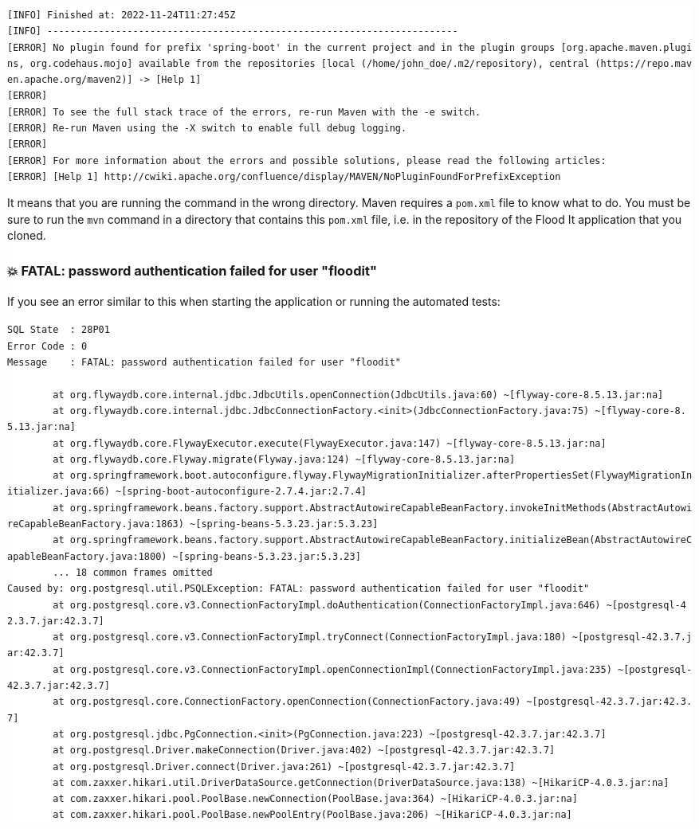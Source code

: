 ```
[INFO] Finished at: 2022-11-24T11:27:45Z
[INFO] ------------------------------------------------------------------------
[ERROR] No plugin found for prefix 'spring-boot' in the current project and in the plugin groups [org.apache.maven.plugins, org.codehaus.mojo] available from the repositories [local (/home/john_doe/.m2/repository), central (https://repo.maven.apache.org/maven2)] -> [Help 1]
[ERROR]
[ERROR] To see the full stack trace of the errors, re-run Maven with the -e switch.
[ERROR] Re-run Maven using the -X switch to enable full debug logging.
[ERROR]
[ERROR] For more information about the errors and possible solutions, please read the following articles:
[ERROR] [Help 1] http://cwiki.apache.org/confluence/display/MAVEN/NoPluginFoundForPrefixException
```

It means that you are running the command in the wrong directory. Maven requires
a `pom.xml` file to know what to do. You must be sure to run the `mvn` command
in a directory that contains this `pom.xml` file, i.e. in the repository of the
Flood It application that you cloned.

### :boom: FATAL: password authentication failed for user "floodit"

If you see an error similar to this when starting the application or running the
automated tests:

```
SQL State  : 28P01
Error Code : 0
Message    : FATAL: password authentication failed for user "floodit"

        at org.flywaydb.core.internal.jdbc.JdbcUtils.openConnection(JdbcUtils.java:60) ~[flyway-core-8.5.13.jar:na]
        at org.flywaydb.core.internal.jdbc.JdbcConnectionFactory.<init>(JdbcConnectionFactory.java:75) ~[flyway-core-8.5.13.jar:na]
        at org.flywaydb.core.FlywayExecutor.execute(FlywayExecutor.java:147) ~[flyway-core-8.5.13.jar:na]
        at org.flywaydb.core.Flyway.migrate(Flyway.java:124) ~[flyway-core-8.5.13.jar:na]
        at org.springframework.boot.autoconfigure.flyway.FlywayMigrationInitializer.afterPropertiesSet(FlywayMigrationInitializer.java:66) ~[spring-boot-autoconfigure-2.7.4.jar:2.7.4]
        at org.springframework.beans.factory.support.AbstractAutowireCapableBeanFactory.invokeInitMethods(AbstractAutowireCapableBeanFactory.java:1863) ~[spring-beans-5.3.23.jar:5.3.23]
        at org.springframework.beans.factory.support.AbstractAutowireCapableBeanFactory.initializeBean(AbstractAutowireCapableBeanFactory.java:1800) ~[spring-beans-5.3.23.jar:5.3.23]
        ... 18 common frames omitted
Caused by: org.postgresql.util.PSQLException: FATAL: password authentication failed for user "floodit"
        at org.postgresql.core.v3.ConnectionFactoryImpl.doAuthentication(ConnectionFactoryImpl.java:646) ~[postgresql-42.3.7.jar:42.3.7]
        at org.postgresql.core.v3.ConnectionFactoryImpl.tryConnect(ConnectionFactoryImpl.java:180) ~[postgresql-42.3.7.jar:42.3.7]
        at org.postgresql.core.v3.ConnectionFactoryImpl.openConnectionImpl(ConnectionFactoryImpl.java:235) ~[postgresql-42.3.7.jar:42.3.7]
        at org.postgresql.core.ConnectionFactory.openConnection(ConnectionFactory.java:49) ~[postgresql-42.3.7.jar:42.3.7]
        at org.postgresql.jdbc.PgConnection.<init>(PgConnection.java:223) ~[postgresql-42.3.7.jar:42.3.7]
        at org.postgresql.Driver.makeConnection(Driver.java:402) ~[postgresql-42.3.7.jar:42.3.7]
        at org.postgresql.Driver.connect(Driver.java:261) ~[postgresql-42.3.7.jar:42.3.7]
        at com.zaxxer.hikari.util.DriverDataSource.getConnection(DriverDataSource.java:138) ~[HikariCP-4.0.3.jar:na]
        at com.zaxxer.hikari.pool.PoolBase.newConnection(PoolBase.java:364) ~[HikariCP-4.0.3.jar:na]
        at com.zaxxer.hikari.pool.PoolBase.newPoolEntry(PoolBase.java:206) ~[HikariCP-4.0.3.jar:na]
```

[ajax]: https://en.wikipedia.org/wiki/Ajax_(programming)
[angular]: https://angular.io
[api]: https://en.wikipedia.org/wiki/API
[archidep-exercises]: https://github.com/MediaComem/comem-archidep#exercises
[auto-deploy-ex]: https://github.com/MediaComem/comem-archidep/blob/master/ex/git-automated-deployment.md
[automated-deployment-nginx-update]: https://github.com/MediaComem/comem-archidep/blob/master/ex/git-automated-deployment.md#update-the-todolist-nginx-configuration
[automated-tests]: https://en.wikipedia.org/wiki/Test_automation
[certbot-ex]: certbot-deployment.md
[composer]: https://getcomposer.org
[cross-platform]: https://en.wikipedia.org/wiki/Cross-platform_software
[fork]: https://docs.github.com/en/get-started/quickstart/fork-a-repo
[frontend-and-backend]: https://en.wikipedia.org/wiki/Frontend_and_backend
[gui]: https://en.wikipedia.org/wiki/Graphical_user_interface
[http-502]: https://httpstatuses.com/502
[initial-setup]: https://github.com/MediaComem/floodit#initial-setup
[jar]: https://en.wikipedia.org/wiki/JAR_(file_format)
[java]: https://www.oracle.com/java/
[java-bytecode]: https://en.wikipedia.org/wiki/Java_bytecode
[java-jdk-jre]: https://en.wikipedia.org/wiki/Java_(software_platform)#Java_Development_Kit
[jdk]: https://en.wikipedia.org/wiki/Java_Development_Kit
[js]: https://en.wikipedia.org/wiki/JavaScript
[json]: https://en.wikipedia.org/wiki/JSON
[jvm]: https://en.wikipedia.org/wiki/Java_virtual_machine
[laravel]: https://laravel.com
[linux-add-swap]: https://github.com/MediaComem/comem-archidep/blob/main/SYSADMIN-CHEATSHEET.md#add-swap-space-to-your-cloud-server
[linux-unattended-upgrades]: https://wiki.debian.org/UnattendedUpgrades
[mvc]: https://en.wikipedia.org/wiki/Model%E2%80%93view%E2%80%93controller
[mvn]: https://maven.apache.org
[mvn-central]: https://search.maven.org
[nginx-php-fpm-ex]: nginx-php-fpm-deployment.md
[nginx-proxy-pass]: http://nginx.org/en/docs/http/ngx_http_proxy_module.html#proxy_pass
[nginx-rp-conf]: https://mediacomem.github.io/comem-archidep/2020-2021/subjects/reverse-proxy/?home=MediaComem%2Fcomem-archidep%23readme#29
[node]: https://nodejs.org
[node-install]: https://github.com/nodesource/distributions/blob/master/README.md
[node-lts]: https://nodejs.org/en/about/releases/
[npm]: https://www.npmjs.com
[openjdk]: https://openjdk.org
[oracle]: https://www.oracle.com
[orm]: https://en.wikipedia.org/wiki/Object%E2%80%93relational_mapping
[php]: https://www.php.net
[postgres]: https://www.postgresql.org
[spa]: https://en.wikipedia.org/wiki/Single-page_application
[spring]: https://spring.io
[spring-boot]: https://spring.io/projects/spring-boot
[readme]: https://github.com/MediaComem/floodit#readme
[repo]: https://github.com/MediaComem/floodit
[sun]: https://en.wikipedia.org/wiki/Sun_Microsystems
[systemd-ex]: systemd-deployment.md
[tailwind]: https://tailwindcss.com
[ui]: https://en.wikipedia.org/wiki/User_interface
[url]: https://en.wikipedia.org/wiki/URL#Syntax
[visudo]: https://linux.die.net/man/8/visudo
[webpack]: https://webpack.js.org
[webpack-caching]: https://webpack.js.org/guides/caching/